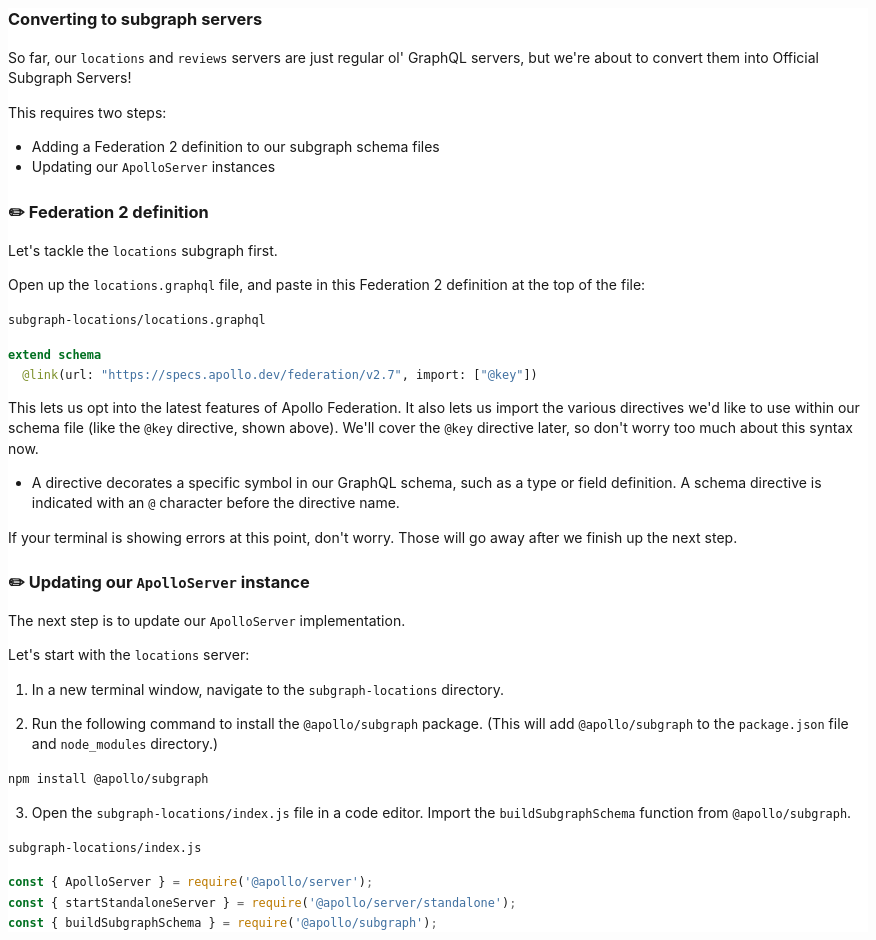 ### Converting to subgraph servers

So far, our `locations` and `reviews` servers are just regular ol' GraphQL servers, but we're about to convert them into Official Subgraph Servers!

This requires two steps:

- Adding a Federation 2 definition to our subgraph schema files
- Updating our `ApolloServer` instances

### ✏️ Federation 2 definition

Let's tackle the `locations` subgraph first.

Open up the `locations.graphql` file, and paste in this Federation 2 definition at the top of the file:

```bash
subgraph-locations/locations.graphql
```

```graphql
extend schema
  @link(url: "https://specs.apollo.dev/federation/v2.7", import: ["@key"])
```

This lets us opt into the latest features of Apollo Federation. It also lets us import the various directives we'd like to use within our schema file (like the `@key` directive, shown above). We'll cover the `@key` directive later, so don't worry too much about this syntax now.

- A directive decorates a specific symbol in our GraphQL schema, such as a type or field definition. A schema directive is indicated with an `@` character before the directive name.

If your terminal is showing errors at this point, don't worry. Those will go away after we finish up the next step.

### ✏️ Updating our `ApolloServer` instance

The next step is to update our `ApolloServer` implementation.

Let's start with the `locations` server:

1. In a new terminal window, navigate to the `subgraph-locations` directory.

2. Run the following command to install the `@apollo/subgraph` package. (This will add `@apollo/subgraph` to the `package.json` file and `node_modules` directory.)

```
npm install @apollo/subgraph
```

3. Open the `subgraph-locations/index.js` file in a code editor. Import the `buildSubgraphSchema` function from `@apollo/subgraph`.

```
subgraph-locations/index.js
```

```js
const { ApolloServer } = require('@apollo/server');
const { startStandaloneServer } = require('@apollo/server/standalone');
const { buildSubgraphSchema } = require('@apollo/subgraph');
```
